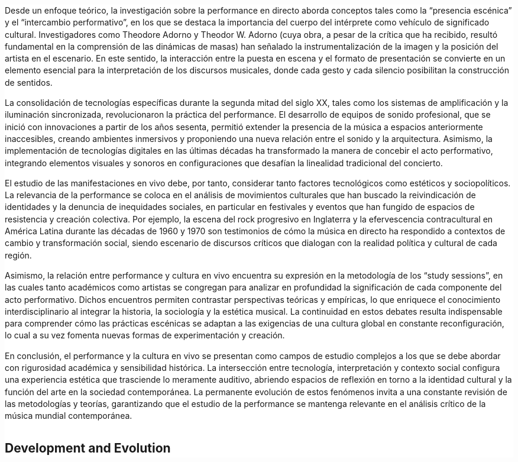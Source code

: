 Desde un enfoque teórico, la investigación sobre la performance en directo aborda conceptos tales
como la “presencia escénica” y el “intercambio performativo”, en los que se destaca la importancia
del cuerpo del intérprete como vehículo de significado cultural. Investigadores como Theodore Adorno
y Theodor W. Adorno (cuya obra, a pesar de la crítica que ha recibido, resultó fundamental en la
comprensión de las dinámicas de masas) han señalado la instrumentalización de la imagen y la
posición del artista en el escenario. En este sentido, la interacción entre la puesta en escena y el
formato de presentación se convierte en un elemento esencial para la interpretación de los discursos
musicales, donde cada gesto y cada silencio posibilitan la construcción de sentidos.

La consolidación de tecnologías específicas durante la segunda mitad del siglo XX, tales como los
sistemas de amplificación y la iluminación sincronizada, revolucionaron la práctica del performance.
El desarrollo de equipos de sonido profesional, que se inició con innovaciones a partir de los años
sesenta, permitió extender la presencia de la música a espacios anteriormente inaccesibles, creando
ambientes inmersivos y proponiendo una nueva relación entre el sonido y la arquitectura. Asimismo,
la implementación de tecnologías digitales en las últimas décadas ha transformado la manera de
concebir el acto performativo, integrando elementos visuales y sonoros en configuraciones que
desafían la linealidad tradicional del concierto.

El estudio de las manifestaciones en vivo debe, por tanto, considerar tanto factores tecnológicos
como estéticos y sociopolíticos. La relevancia de la performance se coloca en el análisis de
movimientos culturales que han buscado la reivindicación de identidades y la denuncia de inequidades
sociales, en particular en festivales y eventos que han fungido de espacios de resistencia y
creación colectiva. Por ejemplo, la escena del rock progresivo en Inglaterra y la efervescencia
contracultural en América Latina durante las décadas de 1960 y 1970 son testimonios de cómo la
música en directo ha respondido a contextos de cambio y transformación social, siendo escenario de
discursos críticos que dialogan con la realidad política y cultural de cada región.

Asimismo, la relación entre performance y cultura en vivo encuentra su expresión en la metodología
de los “study sessions”, en las cuales tanto académicos como artistas se congregan para analizar en
profundidad la significación de cada componente del acto performativo. Dichos encuentros permiten
contrastar perspectivas teóricas y empíricas, lo que enriquece el conocimiento interdisciplinario al
integrar la historia, la sociología y la estética musical. La continuidad en estos debates resulta
indispensable para comprender cómo las prácticas escénicas se adaptan a las exigencias de una
cultura global en constante reconfiguración, lo cual a su vez fomenta nuevas formas de
experimentación y creación.

En conclusión, el performance y la cultura en vivo se presentan como campos de estudio complejos a
los que se debe abordar con rigurosidad académica y sensibilidad histórica. La intersección entre
tecnología, interpretación y contexto social configura una experiencia estética que trasciende lo
meramente auditivo, abriendo espacios de reflexión en torno a la identidad cultural y la función del
arte en la sociedad contemporánea. La permanente evolución de estos fenómenos invita a una constante
revisión de las metodologías y teorías, garantizando que el estudio de la performance se mantenga
relevante en el análisis crítico de la música mundial contemporánea.

## Development and Evolution
